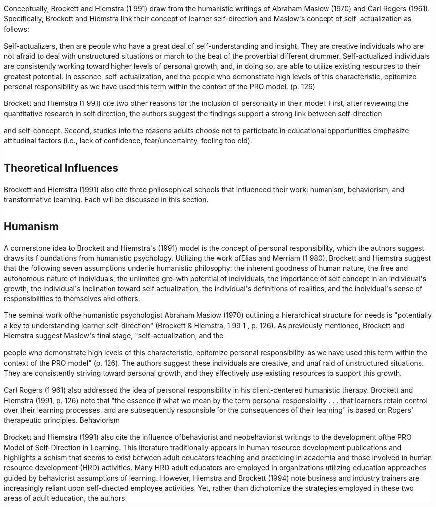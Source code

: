 Conceptually, Brockett and Hiemstra (1 991) draw from the humanistic writings of Abraham Maslow (1970) and Carl Rogers (1961). Specifically, Brockett and Hiemstra link their concept of learner self-direction and Maslow's concept of self ­ actualization as follows:

Self-actualizers, then are people who have a great deal of self-understanding and insight.  They are creative individuals who are not afraid to deal with unstructured situations or march to the beat of  the proverbial different drummer. Self-actualized individuals are consistently working toward higher levels of personal growth, and, in doing so, are able to utilize existing resources to their greatest potential.  In essence, self-actualization, and the people who demonstrate high levels of this characteristic, epitomize personal responsibility­ as we have used this term within the context of the PRO model. (p.  126)

Brockett and Hiemstra (1 991) cite two other reasons for the inclusion of personality in their model.  First, after reviewing the quantitative research in self­ direction, the authors suggest the findings support a strong link between self-direction

and self-concept.  Second, studies into the reasons adults choose not to participate in educational opportunities emphasize attitudinal factors  (i.e., lack of  confidence, fear/uncertainty, feeling too old).

## Theoretical Influences

Brockett and Hiemstra (1991) also cite three philosophical schools that influenced their work: humanism, behaviorism, and transformative learning.  Each will be discussed in this section.

## Humanism

A cornerstone idea to Brockett and Hiemstra's (1991) model is the concept of personal responsibility, which the authors suggest draws its f oundations from humanistic psychology.  Utilizing the work ofElias and Merriam (1 980), Brockett and Hiemstra suggest that the following seven assumptions underlie humanistic philosophy: the inherent goodness of  human nature, the free and autonomous nature of individuals, the unlimited gro-wth potential of individuals, the importance of self­ concept in an individual's growth, the individual's inclination toward self­ actualization, the individual's definitions of  realities, and the individual's sense of responsibilities to themselves and others.

The seminal work ofthe humanistic psychologist Abraham Maslow (1970) outlining a hierarchical structure for needs is "potentially a key to understanding learner self-direction" (Brockett &amp; Hiemstra, 1 99 1 ,  p.  126).  As previously mentioned, Brockett and Hiemstra suggest Maslow's final stage, "self-actualization, and the

people who demonstrate high levels of  this characteristic, epitomize personal responsibility-as we have used this term within the context of  the PRO model" (p.  126).  The authors suggest these individuals are creative, and unaf raid of unstructured situations. They are consistently striving toward personal growth, and they effectively use existing resources to support this growth.

Carl Rogers (1 961) also addressed the idea of personal responsibility in his client-centered humanistic therapy.  Brockett and Hiemstra (1991, p. 126) note that "the essence if  what we mean by the term personal responsibility . . .   that learners retain control over their learning processes, and are subsequently responsible for the consequences of their learning" is based on Rogers' therapeutic principles. Behaviorism

Brockett and Hiemstra (1991) also cite the influence ofbehaviorist and neobehaviorist writings to the development ofthe PRO Model of Self-Direction in Learning.  This literature traditionally appears in human resource development publications and highlights a schism that seems to exist between adult educators teaching and practicing in academia and those involved in human resource development (HRD) activities.  Many HRD adult educators are employed in organizations utilizing education approaches guided by behaviorist assumptions of learning. However, Hiemstra and Brockett (1994) note business and industry trainers are increasingly reliant upon self-directed employee activities. Yet, rather than dichotomize the strategies employed in these two areas of adult education, the authors
